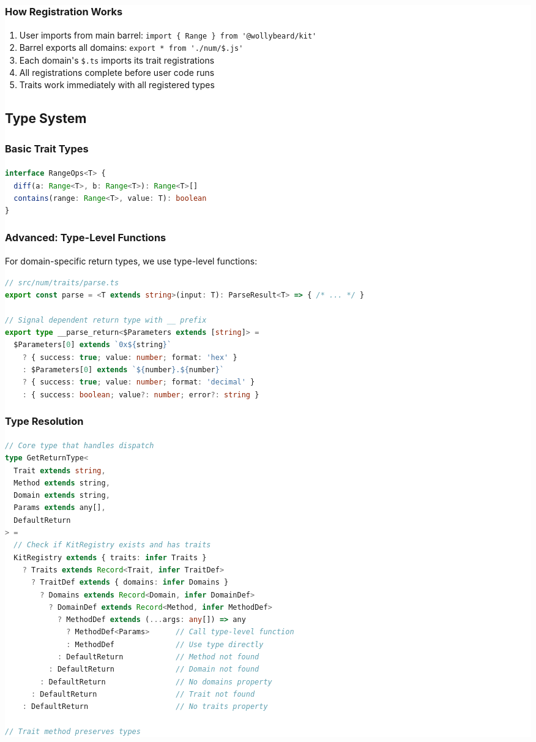 ```typescript
```

### How Registration Works

1. User imports from main barrel: `import { Range } from '@wollybeard/kit'`
2. Barrel exports all domains: `export * from './num/$.js'`
3. Each domain's `$.ts` imports its trait registrations
4. All registrations complete before user code runs
5. Traits work immediately with all registered types

## Type System

### Basic Trait Types

```typescript
interface RangeOps<T> {
  diff(a: Range<T>, b: Range<T>): Range<T>[]
  contains(range: Range<T>, value: T): boolean
}
```

### Advanced: Type-Level Functions

For domain-specific return types, we use type-level functions:

```typescript
// src/num/traits/parse.ts
export const parse = <T extends string>(input: T): ParseResult<T> => { /* ... */ }

// Signal dependent return type with __ prefix
export type __parse_return<$Parameters extends [string]> = 
  $Parameters[0] extends `0x${string}`
    ? { success: true; value: number; format: 'hex' }
    : $Parameters[0] extends `${number}.${number}`
    ? { success: true; value: number; format: 'decimal' }
    : { success: boolean; value?: number; error?: string }
```

### Type Resolution

```typescript
// Core type that handles dispatch
type GetReturnType<
  Trait extends string,
  Method extends string,
  Domain extends string,
  Params extends any[],
  DefaultReturn
> = 
  // Check if KitRegistry exists and has traits
  KitRegistry extends { traits: infer Traits }
    ? Traits extends Record<Trait, infer TraitDef>
      ? TraitDef extends { domains: infer Domains }
        ? Domains extends Record<Domain, infer DomainDef>
          ? DomainDef extends Record<Method, infer MethodDef>
            ? MethodDef extends (...args: any[]) => any
              ? MethodDef<Params>      // Call type-level function
              : MethodDef              // Use type directly
            : DefaultReturn            // Method not found
          : DefaultReturn              // Domain not found
        : DefaultReturn                // No domains property
      : DefaultReturn                  // Trait not found
    : DefaultReturn                    // No traits property

// Trait method preserves types
```